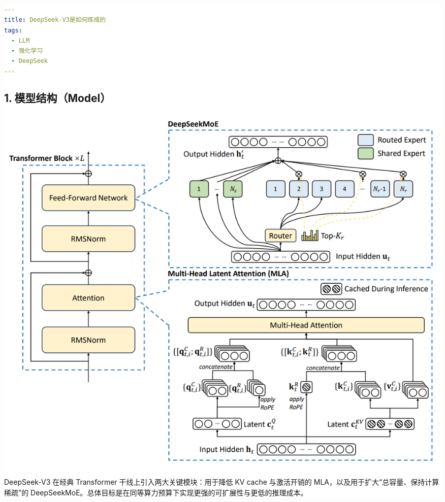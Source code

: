 ```yaml
---
title: DeepSeek-V3是如何炼成的
tags:
  - LLM
  - 强化学习
  - DeepSeek
---
```



## 1. 模型结构（Model）
![](../assets/images/DeepSeek-V3是如何炼成的/1755756933148-d3d4a5fa-db86-4b5e-8c76-fb7ec6b19047.png)

DeepSeek‑V3 在经典 Transformer 干线上引入两大关键模块：用于降低 KV cache 与激活开销的 MLA，以及用于扩大“总容量、保持计算稀疏”的 DeepSeekMoE。总体目标是在同等算力预算下实现更强的可扩展性与更低的推理成本。

